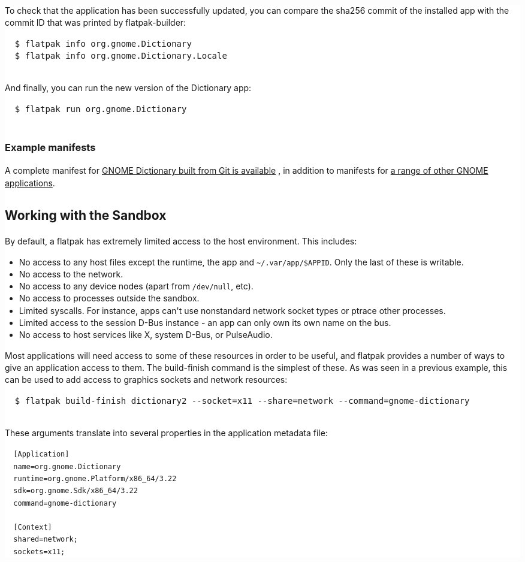   To check that the application has been successfully updated, you can compare the sha256 commit of the installed app with the commit ID that was printed by flatpak-builder:

  <pre>
  <span class="unselectable">$ </span>flatpak info org.gnome.Dictionary
  <span class="unselectable">$ </span>flatpak info org.gnome.Dictionary.Locale
  </pre>

  And finally, you can run the new version of the Dictionary app:

  <pre>
  <span class="unselectable">$ </span>flatpak run org.gnome.Dictionary
  </pre>

  ### Example manifests

  A complete manifest for [GNOME Dictionary built from Git is available](https://git.gnome.org/browse/gnome-apps-nightly/tree/org.gnome.Dictionary.json)
  , in addition to manifests for [a range of other GNOME applications](https://git.gnome.org/browse/gnome-apps-nightly/tree/).

  ## Working with the Sandbox

  By default, a flatpak has extremely limited access to the host environment. This includes:

   * No access to any host files except the runtime, the app and `~/.var/app/$APPID`. Only the last of these is writable.
   * No access to the network.
   * No access to any device nodes (apart from `/dev/null`, etc).
   * No access to processes outside the sandbox.
   * Limited syscalls.  For instance, apps can't use nonstandard network socket types or ptrace other processes.
   * Limited access to the session D-Bus instance - an app can only own its own name on the bus.
   * No access to host services like X, system D-Bus, or PulseAudio.

  Most applications will need access to some of these resources in order to be useful, and flatpak provides a number of ways to give an application access to them. The build-finish command is the simplest of these. As was seen in a previous example, this can be used to add access to graphics sockets and network resources:

  <pre>
  <span class="unselectable">$ </span>flatpak build-finish dictionary2 --socket=x11 --share=network --command=gnome-dictionary
  </pre>

  These arguments translate into several properties in the application metadata file:

      [Application]
      name=org.gnome.Dictionary
      runtime=org.gnome.Platform/x86_64/3.22
      sdk=org.gnome.Sdk/x86_64/3.22
      command=gnome-dictionary

      [Context]
      shared=network;
      sockets=x11;
